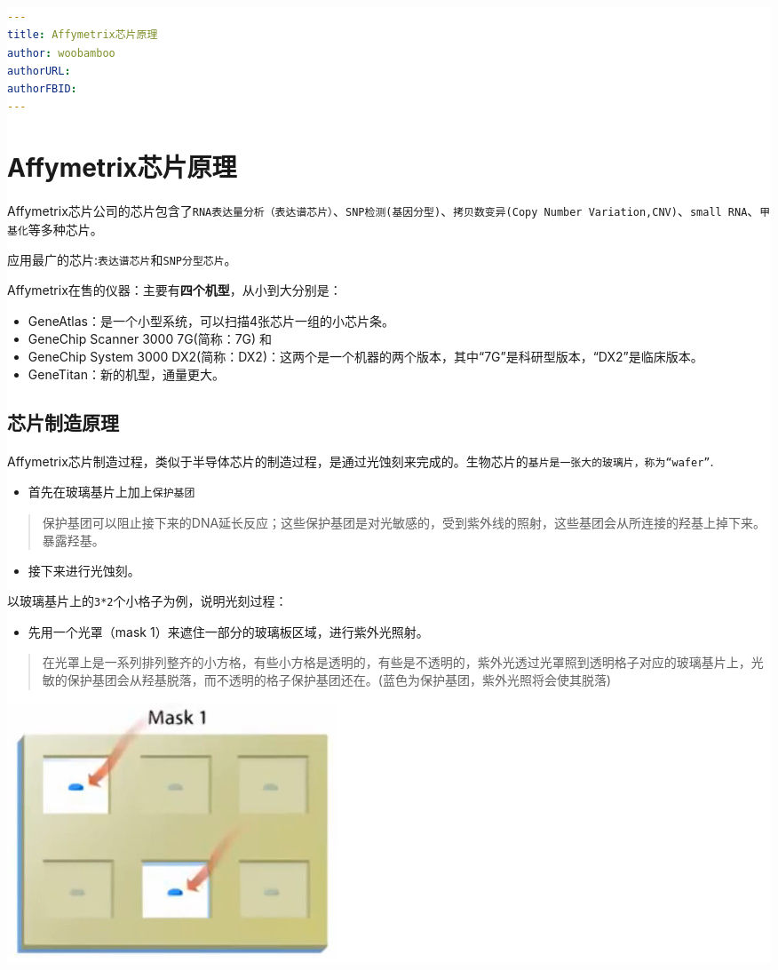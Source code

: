 ```yaml
---
title: Affymetrix芯片原理
author: woobamboo
authorURL:
authorFBID:
---
```



#  Affymetrix芯片原理


Affymetrix芯片公司的芯片包含了`RNA表达量分析（表达谱芯片）`、`SNP检测(基因分型)`、`拷贝数变异(Copy Number Variation,CNV)`、`small RNA`、`甲基化`等多种芯片。

应用最广的芯片:`表达谱芯片`和`SNP分型芯片`。




Affymetrix在售的仪器：主要有**四个机型**，从小到大分别是：

+ GeneAtlas：是一个小型系统，可以扫描4张芯片一组的小芯片条。
+ GeneChip Scanner 3000 7G(简称：7G) 和 
+ GeneChip System 3000 DX2(简称：DX2)：这两个是一个机器的两个版本，其中“7G”是科研型版本，“DX2”是临床版本。
+ GeneTitan：新的机型，通量更大。

## 芯片制造原理

Affymetrix芯片制造过程，类似于半导体芯片的制造过程，是通过光蚀刻来完成的。生物芯片的`基片是一张大的玻璃片，称为“wafer”`.

+ 首先在玻璃基片上加上`保护基团`

> 保护基团可以阻止接下来的DNA延长反应；这些保护基团是对光敏感的，受到紫外线的照射，这些基团会从所连接的羟基上掉下来。暴露羟基。

+ 接下来进行光蚀刻。

以玻璃基片上的`3*2`个小格子为例，说明光刻过程：

+ 先用一个光罩（mask 1）来遮住一部分的玻璃板区域，进行紫外光照射。

>在光罩上是一系列排列整齐的小方格，有些小方格是透明的，有些是不透明的，紫外光透过光罩照到透明格子对应的玻璃基片上，光敏的保护基团会从羟基脱落，而不透明的格子保护基团还在。(蓝色为保护基团，紫外光照将会使其脱落)

![](assets/2017-02/2017-02-26-19.jpg)
